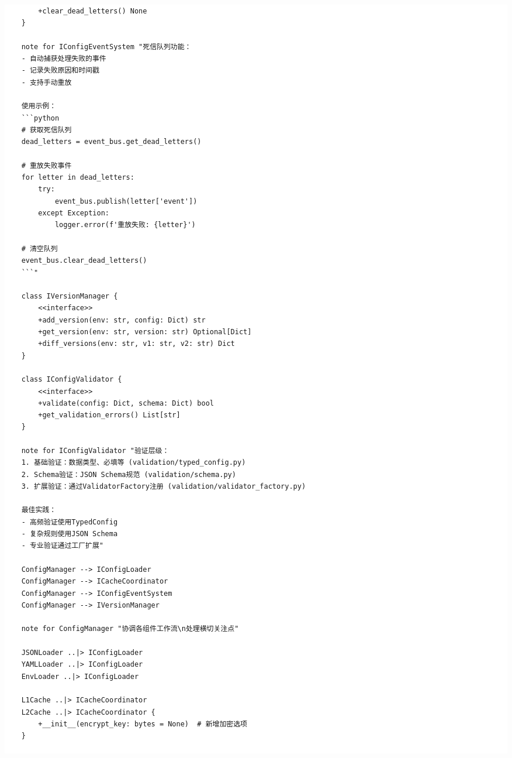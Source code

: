 ```mermaid
        +clear_dead_letters() None
    }
    
    note for IConfigEventSystem "死信队列功能：
    - 自动捕获处理失败的事件
    - 记录失败原因和时间戳
    - 支持手动重放
    
    使用示例：
    ```python
    # 获取死信队列
    dead_letters = event_bus.get_dead_letters()
    
    # 重放失败事件
    for letter in dead_letters:
        try:
            event_bus.publish(letter['event'])
        except Exception:
            logger.error(f'重放失败: {letter}')
    
    # 清空队列
    event_bus.clear_dead_letters()
    ```"
    
    class IVersionManager {
        <<interface>>
        +add_version(env: str, config: Dict) str
        +get_version(env: str, version: str) Optional[Dict]
        +diff_versions(env: str, v1: str, v2: str) Dict
    }
    
    class IConfigValidator {
        <<interface>>
        +validate(config: Dict, schema: Dict) bool
        +get_validation_errors() List[str]
    }
    
    note for IConfigValidator "验证层级：
    1. 基础验证：数据类型、必填等 (validation/typed_config.py)
    2. Schema验证：JSON Schema规范 (validation/schema.py)
    3. 扩展验证：通过ValidatorFactory注册 (validation/validator_factory.py)
    
    最佳实践：
    - 高频验证使用TypedConfig
    - 复杂规则使用JSON Schema
    - 专业验证通过工厂扩展"
    
    ConfigManager --> IConfigLoader
    ConfigManager --> ICacheCoordinator
    ConfigManager --> IConfigEventSystem
    ConfigManager --> IVersionManager
    
    note for ConfigManager "协调各组件工作流\n处理横切关注点"
    
    JSONLoader ..|> IConfigLoader
    YAMLLoader ..|> IConfigLoader
    EnvLoader ..|> IConfigLoader
    
    L1Cache ..|> ICacheCoordinator
    L2Cache ..|> ICacheCoordinator {
        +__init__(encrypt_key: bytes = None)  # 新增加密选项
    }
    
```